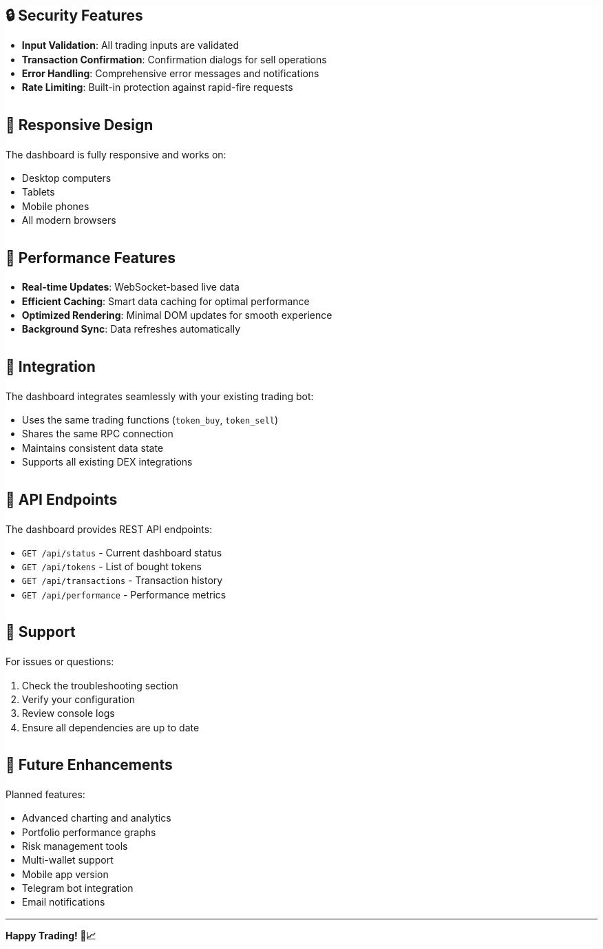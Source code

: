 ## 🔒 Security Features

- **Input Validation**: All trading inputs are validated
- **Transaction Confirmation**: Confirmation dialogs for sell operations
- **Error Handling**: Comprehensive error messages and notifications
- **Rate Limiting**: Built-in protection against rapid-fire requests

## 📱 Responsive Design

The dashboard is fully responsive and works on:
- Desktop computers
- Tablets
- Mobile phones
- All modern browsers

## 🚀 Performance Features

- **Real-time Updates**: WebSocket-based live data
- **Efficient Caching**: Smart data caching for optimal performance
- **Optimized Rendering**: Minimal DOM updates for smooth experience
- **Background Sync**: Data refreshes automatically

## 🔄 Integration

The dashboard integrates seamlessly with your existing trading bot:
- Uses the same trading functions (`token_buy`, `token_sell`)
- Shares the same RPC connection
- Maintains consistent data state
- Supports all existing DEX integrations

## 📝 API Endpoints

The dashboard provides REST API endpoints:
- `GET /api/status` - Current dashboard status
- `GET /api/tokens` - List of bought tokens
- `GET /api/transactions` - Transaction history
- `GET /api/performance` - Performance metrics

## 🤝 Support

For issues or questions:
1. Check the troubleshooting section
2. Verify your configuration
3. Review console logs
4. Ensure all dependencies are up to date

## 🔮 Future Enhancements

Planned features:
- Advanced charting and analytics
- Portfolio performance graphs
- Risk management tools
- Multi-wallet support
- Mobile app version
- Telegram bot integration
- Email notifications

---

**Happy Trading! 🚀📈**
